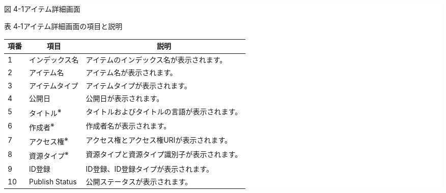 図 4-1アイテム詳細画面

表 4‑1アイテム詳細画面の項目と説明

<table>
<thead>
<tr class="header">
<th>項番</th>
<th>項目</th>
<th>説明</th>
</tr>
</thead>
<tbody>
<tr class="odd">
<td>1</td>
<td>インデックス名</td>
<td>アイテムのインデックス名が表示されます。</td>
</tr>
<tr class="even">
<td>2</td>
<td>アイテム名</td>
<td>アイテム名が表示されます。</td>
</tr>
<tr class="odd">
<td>3</td>
<td>アイテムタイプ</td>
<td>アイテムタイプが表示されます。</td>
</tr>
<tr class="even">
<td>4</td>
<td>公開日</td>
<td>公開日が表示されます。</td>
</tr>
<tr class="odd">
<td>5</td>
<td>タイトル<sup>※</sup></td>
<td>タイトルおよびタイトルの言語が表示されます。</td>
</tr>
<tr class="even">
<td>6</td>
<td>作成者<sup>※</sup></td>
<td>作成者名が表示されます。</td>
</tr>
<tr class="odd">
<td>7</td>
<td>アクセス権<sup>※</sup></td>
<td>アクセス権とアクセス権URIが表示されます。</td>
</tr>
<tr class="even">
<td>8</td>
<td>資源タイプ<sup>※</sup></td>
<td>資源タイプと資源タイプ識別子が表示されます。</td>
</tr>
<tr class="odd">
<td>9</td>
<td>ID登録</td>
<td>ID登録、ID登録タイプが表示されます。</td>
</tr>
<tr class="even">
<td>10</td>
<td>Publish Status</td>
<td>公開ステータスが表示されます。</td>
</tr>
<tr class="odd">